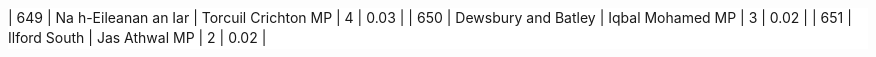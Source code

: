 | 649 | Na h-Eileanan an Iar | Torcuil Crichton MP | 4 | 0.03 |
| 650 | Dewsbury and Batley | Iqbal Mohamed MP | 3 | 0.02 |
| 651 | Ilford South | Jas Athwal MP | 2 | 0.02 |
